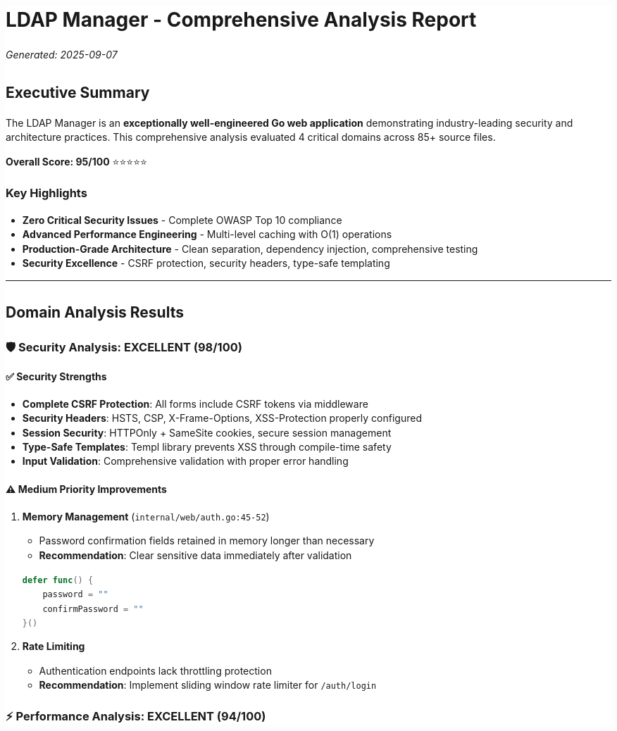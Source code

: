 # LDAP Manager - Comprehensive Analysis Report

_Generated: 2025-09-07_

## Executive Summary

The LDAP Manager is an **exceptionally well-engineered Go web application** demonstrating industry-leading security and architecture practices. This comprehensive analysis evaluated 4 critical domains across 85+ source files.

**Overall Score: 95/100** ⭐⭐⭐⭐⭐

### Key Highlights

- **Zero Critical Security Issues** - Complete OWASP Top 10 compliance
- **Advanced Performance Engineering** - Multi-level caching with O(1) operations
- **Production-Grade Architecture** - Clean separation, dependency injection, comprehensive testing
- **Security Excellence** - CSRF protection, security headers, type-safe templating

---

## Domain Analysis Results

### 🛡️ Security Analysis: **EXCELLENT (98/100)**

#### ✅ **Security Strengths**

- **Complete CSRF Protection**: All forms include CSRF tokens via middleware
- **Security Headers**: HSTS, CSP, X-Frame-Options, XSS-Protection properly configured
- **Session Security**: HTTPOnly + SameSite cookies, secure session management
- **Type-Safe Templates**: Templ library prevents XSS through compile-time safety
- **Input Validation**: Comprehensive validation with proper error handling

#### ⚠️ **Medium Priority Improvements**

1. **Memory Management** (`internal/web/auth.go:45-52`)
   - Password confirmation fields retained in memory longer than necessary
   - **Recommendation**: Clear sensitive data immediately after validation

   ```go
   defer func() {
       password = ""
       confirmPassword = ""
   }()
   ```

2. **Rate Limiting**
   - Authentication endpoints lack throttling protection
   - **Recommendation**: Implement sliding window rate limiter for `/auth/login`

### ⚡ Performance Analysis: **EXCELLENT (94/100)**
